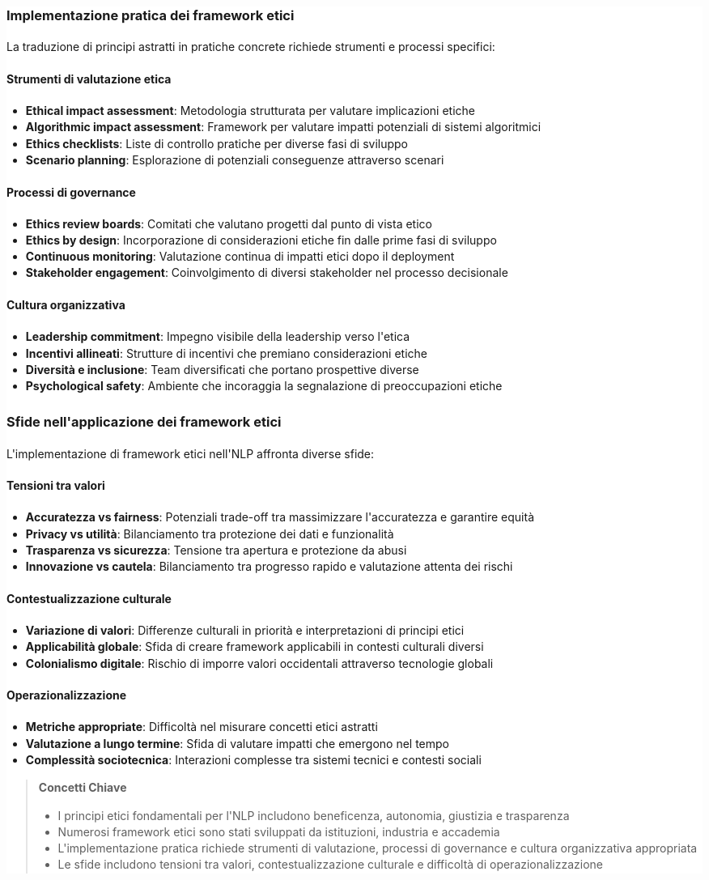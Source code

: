 ### Implementazione pratica dei framework etici

La traduzione di principi astratti in pratiche concrete richiede strumenti e processi specifici:

#### Strumenti di valutazione etica

- **Ethical impact assessment**: Metodologia strutturata per valutare implicazioni etiche
- **Algorithmic impact assessment**: Framework per valutare impatti potenziali di sistemi algoritmici
- **Ethics checklists**: Liste di controllo pratiche per diverse fasi di sviluppo
- **Scenario planning**: Esplorazione di potenziali conseguenze attraverso scenari

#### Processi di governance

- **Ethics review boards**: Comitati che valutano progetti dal punto di vista etico
- **Ethics by design**: Incorporazione di considerazioni etiche fin dalle prime fasi di sviluppo
- **Continuous monitoring**: Valutazione continua di impatti etici dopo il deployment
- **Stakeholder engagement**: Coinvolgimento di diversi stakeholder nel processo decisionale

#### Cultura organizzativa

- **Leadership commitment**: Impegno visibile della leadership verso l'etica
- **Incentivi allineati**: Strutture di incentivi che premiano considerazioni etiche
- **Diversità e inclusione**: Team diversificati che portano prospettive diverse
- **Psychological safety**: Ambiente che incoraggia la segnalazione di preoccupazioni etiche

### Sfide nell'applicazione dei framework etici

L'implementazione di framework etici nell'NLP affronta diverse sfide:

#### Tensioni tra valori

- **Accuratezza vs fairness**: Potenziali trade-off tra massimizzare l'accuratezza e garantire equità
- **Privacy vs utilità**: Bilanciamento tra protezione dei dati e funzionalità
- **Trasparenza vs sicurezza**: Tensione tra apertura e protezione da abusi
- **Innovazione vs cautela**: Bilanciamento tra progresso rapido e valutazione attenta dei rischi

#### Contestualizzazione culturale

- **Variazione di valori**: Differenze culturali in priorità e interpretazioni di principi etici
- **Applicabilità globale**: Sfida di creare framework applicabili in contesti culturali diversi
- **Colonialismo digitale**: Rischio di imporre valori occidentali attraverso tecnologie globali

#### Operazionalizzazione

- **Metriche appropriate**: Difficoltà nel misurare concetti etici astratti
- **Valutazione a lungo termine**: Sfida di valutare impatti che emergono nel tempo
- **Complessità sociotecnica**: Interazioni complesse tra sistemi tecnici e contesti sociali

> **Concetti Chiave**
> 
> - I principi etici fondamentali per l'NLP includono beneficenza, autonomia, giustizia e trasparenza
> - Numerosi framework etici sono stati sviluppati da istituzioni, industria e accademia
> - L'implementazione pratica richiede strumenti di valutazione, processi di governance e cultura organizzativa appropriata
> - Le sfide includono tensioni tra valori, contestualizzazione culturale e difficoltà di operazionalizzazione
